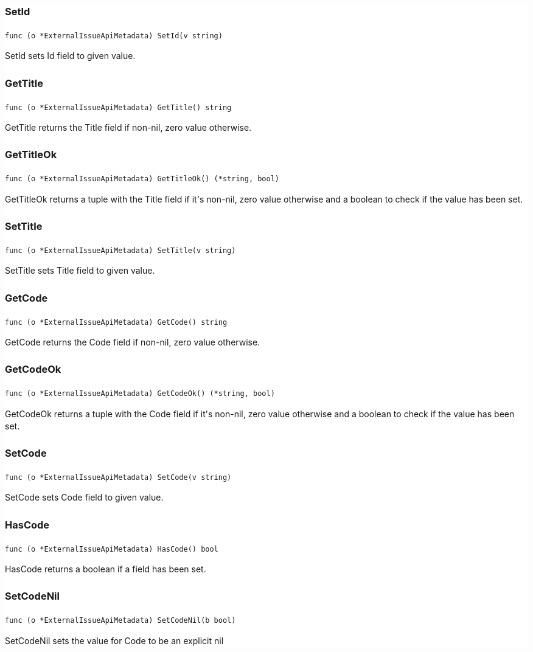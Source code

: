 ### SetId

`func (o *ExternalIssueApiMetadata) SetId(v string)`

SetId sets Id field to given value.


### GetTitle

`func (o *ExternalIssueApiMetadata) GetTitle() string`

GetTitle returns the Title field if non-nil, zero value otherwise.

### GetTitleOk

`func (o *ExternalIssueApiMetadata) GetTitleOk() (*string, bool)`

GetTitleOk returns a tuple with the Title field if it's non-nil, zero value otherwise
and a boolean to check if the value has been set.

### SetTitle

`func (o *ExternalIssueApiMetadata) SetTitle(v string)`

SetTitle sets Title field to given value.


### GetCode

`func (o *ExternalIssueApiMetadata) GetCode() string`

GetCode returns the Code field if non-nil, zero value otherwise.

### GetCodeOk

`func (o *ExternalIssueApiMetadata) GetCodeOk() (*string, bool)`

GetCodeOk returns a tuple with the Code field if it's non-nil, zero value otherwise
and a boolean to check if the value has been set.

### SetCode

`func (o *ExternalIssueApiMetadata) SetCode(v string)`

SetCode sets Code field to given value.

### HasCode

`func (o *ExternalIssueApiMetadata) HasCode() bool`

HasCode returns a boolean if a field has been set.

### SetCodeNil

`func (o *ExternalIssueApiMetadata) SetCodeNil(b bool)`

 SetCodeNil sets the value for Code to be an explicit nil

